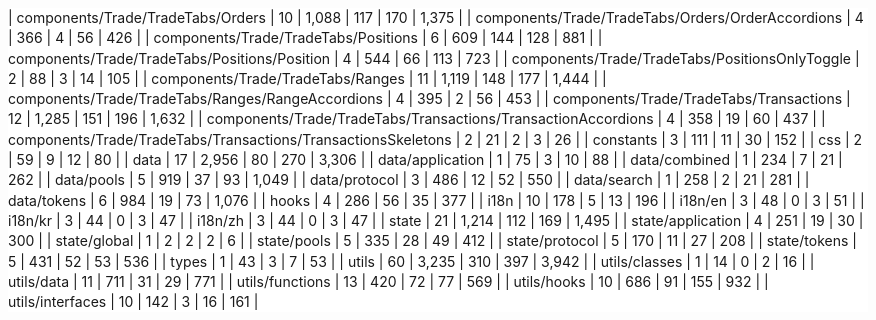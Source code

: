 | components/Trade/TradeTabs/Orders | 10 | 1,088 | 117 | 170 | 1,375 |
| components/Trade/TradeTabs/Orders/OrderAccordions | 4 | 366 | 4 | 56 | 426 |
| components/Trade/TradeTabs/Positions | 6 | 609 | 144 | 128 | 881 |
| components/Trade/TradeTabs/Positions/Position | 4 | 544 | 66 | 113 | 723 |
| components/Trade/TradeTabs/PositionsOnlyToggle | 2 | 88 | 3 | 14 | 105 |
| components/Trade/TradeTabs/Ranges | 11 | 1,119 | 148 | 177 | 1,444 |
| components/Trade/TradeTabs/Ranges/RangeAccordions | 4 | 395 | 2 | 56 | 453 |
| components/Trade/TradeTabs/Transactions | 12 | 1,285 | 151 | 196 | 1,632 |
| components/Trade/TradeTabs/Transactions/TransactionAccordions | 4 | 358 | 19 | 60 | 437 |
| components/Trade/TradeTabs/Transactions/TransactionsSkeletons | 2 | 21 | 2 | 3 | 26 |
| constants | 3 | 111 | 11 | 30 | 152 |
| css | 2 | 59 | 9 | 12 | 80 |
| data | 17 | 2,956 | 80 | 270 | 3,306 |
| data/application | 1 | 75 | 3 | 10 | 88 |
| data/combined | 1 | 234 | 7 | 21 | 262 |
| data/pools | 5 | 919 | 37 | 93 | 1,049 |
| data/protocol | 3 | 486 | 12 | 52 | 550 |
| data/search | 1 | 258 | 2 | 21 | 281 |
| data/tokens | 6 | 984 | 19 | 73 | 1,076 |
| hooks | 4 | 286 | 56 | 35 | 377 |
| i18n | 10 | 178 | 5 | 13 | 196 |
| i18n/en | 3 | 48 | 0 | 3 | 51 |
| i18n/kr | 3 | 44 | 0 | 3 | 47 |
| i18n/zh | 3 | 44 | 0 | 3 | 47 |
| state | 21 | 1,214 | 112 | 169 | 1,495 |
| state/application | 4 | 251 | 19 | 30 | 300 |
| state/global | 1 | 2 | 2 | 2 | 6 |
| state/pools | 5 | 335 | 28 | 49 | 412 |
| state/protocol | 5 | 170 | 11 | 27 | 208 |
| state/tokens | 5 | 431 | 52 | 53 | 536 |
| types | 1 | 43 | 3 | 7 | 53 |
| utils | 60 | 3,235 | 310 | 397 | 3,942 |
| utils/classes | 1 | 14 | 0 | 2 | 16 |
| utils/data | 11 | 711 | 31 | 29 | 771 |
| utils/functions | 13 | 420 | 72 | 77 | 569 |
| utils/hooks | 10 | 686 | 91 | 155 | 932 |
| utils/interfaces | 10 | 142 | 3 | 16 | 161 |
